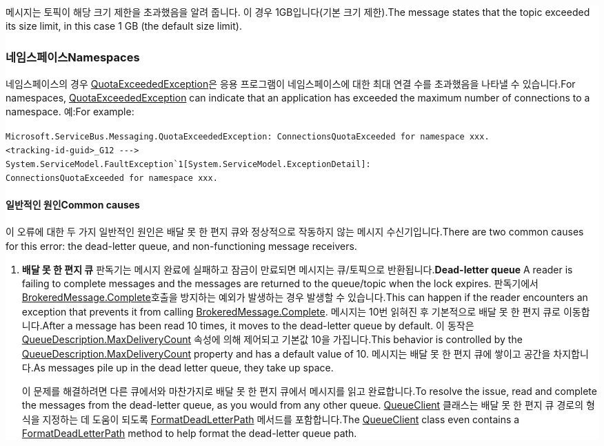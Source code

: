 <span data-ttu-id="2e5e0-248">메시지는 토픽이 해당 크기 제한을 초과했음을 알려 줍니다. 이 경우 1GB입니다(기본 크기 제한).</span><span class="sxs-lookup"><span data-stu-id="2e5e0-248">The message states that the topic exceeded its size limit, in this case 1 GB (the default size limit).</span></span> 

### <a name="namespaces"></a><span data-ttu-id="2e5e0-249">네임스페이스</span><span class="sxs-lookup"><span data-stu-id="2e5e0-249">Namespaces</span></span>

<span data-ttu-id="2e5e0-250">네임스페이스의 경우 [QuotaExceededException](/dotnet/api/microsoft.servicebus.messaging.quotaexceededexception)은 응용 프로그램이 네임스페이스에 대한 최대 연결 수를 초과했음을 나타낼 수 있습니다.</span><span class="sxs-lookup"><span data-stu-id="2e5e0-250">For namespaces, [QuotaExceededException](/dotnet/api/microsoft.servicebus.messaging.quotaexceededexception) can indicate that an application has exceeded the maximum number of connections to a namespace.</span></span> <span data-ttu-id="2e5e0-251">예:</span><span class="sxs-lookup"><span data-stu-id="2e5e0-251">For example:</span></span>

```
Microsoft.ServiceBus.Messaging.QuotaExceededException: ConnectionsQuotaExceeded for namespace xxx.
<tracking-id-guid>_G12 ---> 
System.ServiceModel.FaultException`1[System.ServiceModel.ExceptionDetail]: 
ConnectionsQuotaExceeded for namespace xxx.
```

#### <a name="common-causes"></a><span data-ttu-id="2e5e0-252">일반적인 원인</span><span class="sxs-lookup"><span data-stu-id="2e5e0-252">Common causes</span></span>
<span data-ttu-id="2e5e0-253">이 오류에 대한 두 가지 일반적인 원인은 배달 못 한 편지 큐와 정상적으로 작동하지 않는 메시지 수신기입니다.</span><span class="sxs-lookup"><span data-stu-id="2e5e0-253">There are two common causes for this error: the dead-letter queue, and non-functioning message receivers.</span></span>

1. <span data-ttu-id="2e5e0-254">**배달 못 한 편지 큐** 판독기는 메시지 완료에 실패하고 잠금이 만료되면 메시지는 큐/토픽으로 반환됩니다.</span><span class="sxs-lookup"><span data-stu-id="2e5e0-254">**Dead-letter queue** A reader is failing to complete messages and the messages are returned to the queue/topic when the lock expires.</span></span> <span data-ttu-id="2e5e0-255">판독기에서 [BrokeredMessage.Complete](https://msdn.microsoft.com/library/azure/microsoft.servicebus.messaging.brokeredmessage.complete.aspx)호출을 방지하는 예외가 발생하는 경우 발생할 수 있습니다.</span><span class="sxs-lookup"><span data-stu-id="2e5e0-255">This can happen if the reader encounters an exception that prevents it from calling [BrokeredMessage.Complete](https://msdn.microsoft.com/library/azure/microsoft.servicebus.messaging.brokeredmessage.complete.aspx).</span></span> <span data-ttu-id="2e5e0-256">메시지는 10번 읽혀진 후 기본적으로 배달 못 한 편지 큐로 이동합니다.</span><span class="sxs-lookup"><span data-stu-id="2e5e0-256">After a message has been read 10 times, it moves to the dead-letter queue by default.</span></span> <span data-ttu-id="2e5e0-257">이 동작은 [QueueDescription.MaxDeliveryCount](https://msdn.microsoft.com/library/azure/microsoft.servicebus.messaging.queuedescription.maxdeliverycount.aspx) 속성에 의해 제어되고 기본값 10을 가집니다.</span><span class="sxs-lookup"><span data-stu-id="2e5e0-257">This behavior is controlled by the [QueueDescription.MaxDeliveryCount](https://msdn.microsoft.com/library/azure/microsoft.servicebus.messaging.queuedescription.maxdeliverycount.aspx) property and has a default value of 10.</span></span> <span data-ttu-id="2e5e0-258">메시지는 배달 못 한 편지 큐에 쌓이고 공간을 차지합니다.</span><span class="sxs-lookup"><span data-stu-id="2e5e0-258">As messages pile up in the dead letter queue, they take up space.</span></span>
   
    <span data-ttu-id="2e5e0-259">이 문제를 해결하려면 다른 큐에서와 마찬가지로 배달 못 한 편지 큐에서 메시지를 읽고 완료합니다.</span><span class="sxs-lookup"><span data-stu-id="2e5e0-259">To resolve the issue, read and complete the messages from the dead-letter queue, as you would from any other queue.</span></span> <span data-ttu-id="2e5e0-260">[QueueClient](https://msdn.microsoft.com/library/azure/microsoft.servicebus.messaging.queueclient.aspx) 클래스는 배달 못 한 편지 큐 경로의 형식을 지정하는 데 도움이 되도록 [FormatDeadLetterPath](https://msdn.microsoft.com/library/azure/microsoft.servicebus.messaging.queueclient.formatdeadletterpath.aspx) 메서드를 포함합니다.</span><span class="sxs-lookup"><span data-stu-id="2e5e0-260">The [QueueClient](https://msdn.microsoft.com/library/azure/microsoft.servicebus.messaging.queueclient.aspx) class even contains a [FormatDeadLetterPath](https://msdn.microsoft.com/library/azure/microsoft.servicebus.messaging.queueclient.formatdeadletterpath.aspx) method to help format the dead-letter queue path.</span></span>